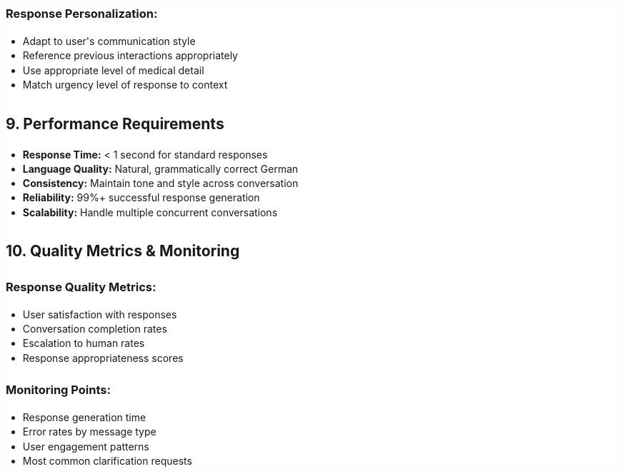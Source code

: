 ```json
```

### Response Personalization:
- Adapt to user's communication style
- Reference previous interactions appropriately
- Use appropriate level of medical detail
- Match urgency level of response to context

## 9. Performance Requirements

- **Response Time:** < 1 second for standard responses
- **Language Quality:** Natural, grammatically correct German
- **Consistency:** Maintain tone and style across conversation
- **Reliability:** 99%+ successful response generation
- **Scalability:** Handle multiple concurrent conversations

## 10. Quality Metrics & Monitoring

### Response Quality Metrics:
- User satisfaction with responses
- Conversation completion rates
- Escalation to human rates
- Response appropriateness scores

### Monitoring Points:
- Response generation time
- Error rates by message type
- User engagement patterns
- Most common clarification requests